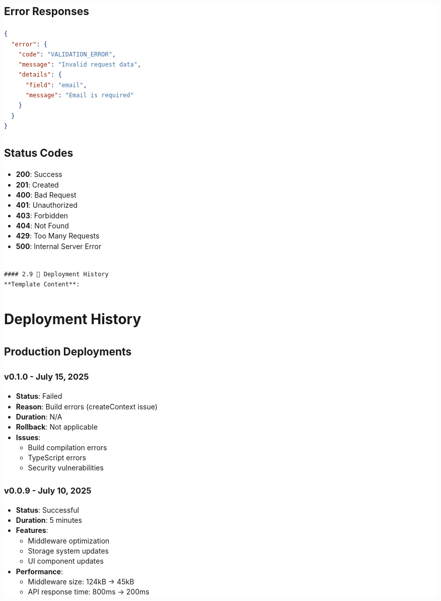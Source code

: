 ## Error Responses

```json
{
  "error": {
    "code": "VALIDATION_ERROR",
    "message": "Invalid request data",
    "details": {
      "field": "email",
      "message": "Email is required"
    }
  }
}
```

## Status Codes

- **200**: Success
- **201**: Created
- **400**: Bad Request
- **401**: Unauthorized
- **403**: Forbidden
- **404**: Not Found
- **429**: Too Many Requests
- **500**: Internal Server Error

```

#### 2.9 🚀 Deployment History
**Template Content**:
```

# Deployment History

## Production Deployments

### v0.1.0 - July 15, 2025

- **Status**: Failed
- **Reason**: Build errors (createContext issue)
- **Duration**: N/A
- **Rollback**: Not applicable
- **Issues**:
  - Build compilation errors
  - TypeScript errors
  - Security vulnerabilities

### v0.0.9 - July 10, 2025

- **Status**: Successful
- **Duration**: 5 minutes
- **Features**:
  - Middleware optimization
  - Storage system updates
  - UI component updates
- **Performance**:
  - Middleware size: 124kB → 45kB
  - API response time: 800ms → 200ms
